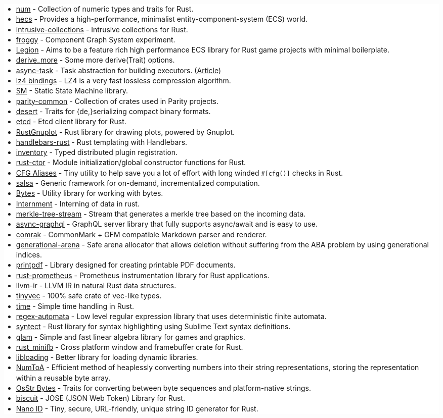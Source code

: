 * [num](https://github.com/rust-num/num) - Collection of numeric types and traits for Rust.
* [hecs](https://github.com/Ralith/hecs) - Provides a high-performance, minimalist entity-component-system \(ECS\) world.
* [intrusive-collections](https://github.com/Amanieu/intrusive-rs) - Intrusive collections for Rust.
* [froggy](https://github.com/kvark/froggy) - Component Graph System experiment.
* [Legion](https://github.com/TomGillen/legion) - Aims to be a feature rich high performance ECS library for Rust game projects with minimal boilerplate.
* [derive\_more](https://github.com/JelteF/derive_more) - Some more derive\(Trait\) options.
* [async-task](https://github.com/async-rs/async-task) - Task abstraction for building executors. \([Article](https://stjepang.github.io/2020/04/03/why-im-building-a-new-async-runtime.html)\)
* [lz4 bindings](https://github.com/bozaro/lz4-rs) - LZ4 is a very fast lossless compression algorithm.
* [SM](https://github.com/rustic-games/sm) - Static State Machine library.
* [parity-common](https://github.com/paritytech/parity-common) - Collection of crates used in Parity projects.
* [desert](https://github.com/substack/desert) - Traits for {de,}serializing compact binary formats.
* [etcd](https://github.com/jimmycuadra/rust-etcd) - Etcd client library for Rust.
* [RustGnuplot](https://github.com/SiegeLord/RustGnuplot) - Rust library for drawing plots, powered by Gnuplot.
* [handlebars-rust](https://github.com/sunng87/handlebars-rust) - Rust templating with Handlebars.
* [inventory](https://github.com/dtolnay/inventory) - Typed distributed plugin registration.
* [rust-ctor](https://github.com/mmastrac/rust-ctor) - Module initialization/global constructor functions for Rust.
* [CFG Aliases](https://github.com/katharostech/cfg_aliases) - Tiny utility to help save you a lot of effort with long winded `#[cfg()]` checks in Rust.
* [salsa](https://github.com/salsa-rs/salsa) - Generic framework for on-demand, incrementalized computation.
* [Bytes](https://github.com/tokio-rs/bytes) - Utility library for working with bytes.
* [Internment](https://github.com/droundy/internment) - Interning of data in rust.
* [merkle-tree-stream](https://github.com/datrs/merkle-tree-stream) - Stream that generates a merkle tree based on the incoming data.
* [async-graphql](https://github.com/sunli829/async-graphql) - GraphQL server library that fully supports async/await and is easy to use.
* [comrak](https://github.com/kivikakk/comrak) - CommonMark + GFM compatible Markdown parser and renderer.
* [generational-arena](https://github.com/fitzgen/generational-arena) - Safe arena allocator that allows deletion without suffering from the ABA problem by using generational indices.
* [printpdf](https://github.com/fschutt/printpdf) - Library designed for creating printable PDF documents.
* [rust-prometheus](https://github.com/tikv/rust-prometheus) - Prometheus instrumentation library for Rust applications.
* [llvm-ir](https://github.com/cdisselkoen/llvm-ir) - LLVM IR in natural Rust data structures.
* [tinyvec](https://github.com/Lokathor/tinyvec) - 100% safe crate of vec-like types.
* [time](https://github.com/time-rs/time) - Simple time handling in Rust.
* [regex-automata](https://github.com/BurntSushi/regex-automata) - Low level regular expression library that uses deterministic finite automata.
* [syntect](https://github.com/trishume/syntect) - Rust library for syntax highlighting using Sublime Text syntax definitions.
* [glam](https://github.com/bitshifter/glam-rs) - Simple and fast linear algebra library for games and graphics.
* [rust\_minifb](https://github.com/emoon/rust_minifb) - Cross platform window and framebuffer crate for Rust.
* [libloading](https://github.com/nagisa/rust_libloading) - Better library for loading dynamic libraries.
* [NumToA](https://github.com/mmstick/numtoa) - Efficient method of heaplessly converting numbers into their string representations, storing the representation within a reusable byte array.
* [OsStr Bytes](https://github.com/dylni/os_str_bytes) - Traits for converting between byte sequences and platform-native strings.
* [biscuit](https://github.com/lawliet89/biscuit) - JOSE \(JSON Web Token\) Library for Rust.
* [Nano ID](https://github.com/nikolay-govorov/nanoid) - Tiny, secure, URL-friendly, unique string ID generator for Rust.